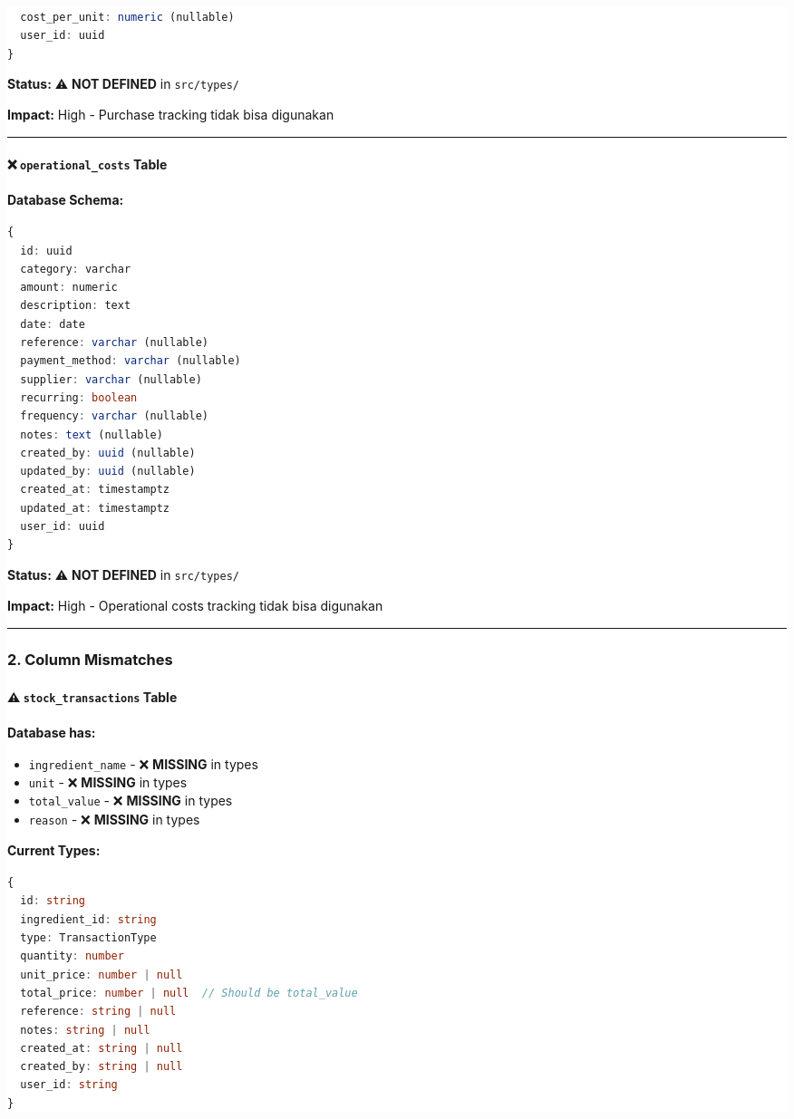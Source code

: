 ```typescript
  cost_per_unit: numeric (nullable)
  user_id: uuid
}
```

**Status:** ⚠️ **NOT DEFINED** in `src/types/`

**Impact:** High - Purchase tracking tidak bisa digunakan

---

#### ❌ `operational_costs` Table
**Database Schema:**
```typescript
{
  id: uuid
  category: varchar
  amount: numeric
  description: text
  date: date
  reference: varchar (nullable)
  payment_method: varchar (nullable)
  supplier: varchar (nullable)
  recurring: boolean
  frequency: varchar (nullable)
  notes: text (nullable)
  created_by: uuid (nullable)
  updated_by: uuid (nullable)
  created_at: timestamptz
  updated_at: timestamptz
  user_id: uuid
}
```

**Status:** ⚠️ **NOT DEFINED** in `src/types/`

**Impact:** High - Operational costs tracking tidak bisa digunakan

---

### 2. Column Mismatches

#### ⚠️ `stock_transactions` Table

**Database has:**
- `ingredient_name` - ❌ **MISSING** in types
- `unit` - ❌ **MISSING** in types  
- `total_value` - ❌ **MISSING** in types
- `reason` - ❌ **MISSING** in types

**Current Types:**
```typescript
{
  id: string
  ingredient_id: string
  type: TransactionType
  quantity: number
  unit_price: number | null
  total_price: number | null  // Should be total_value
  reference: string | null
  notes: string | null
  created_at: string | null
  created_by: string | null
  user_id: string
}
```
